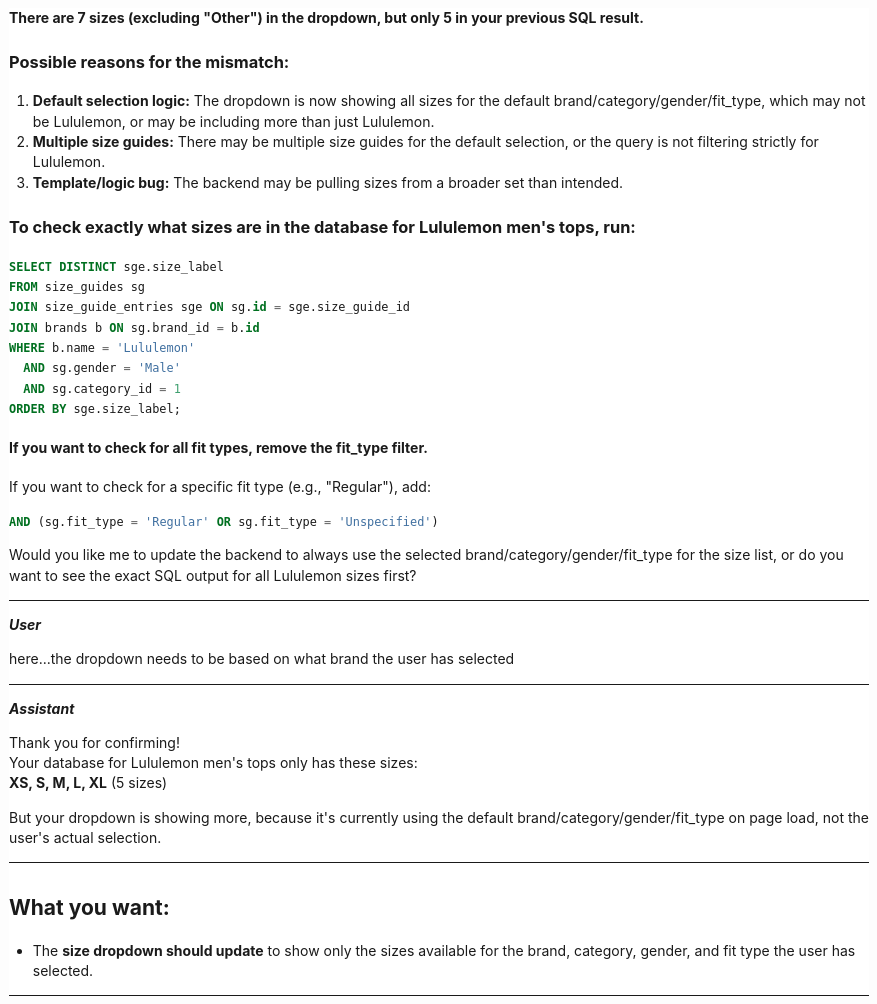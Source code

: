 **There are 7 sizes (excluding "Other") in the dropdown, but only 5 in your previous SQL result.**

### Possible reasons for the mismatch:
1. **Default selection logic:** The dropdown is now showing all sizes for the default brand/category/gender/fit_type, which may not be Lululemon, or may be including more than just Lululemon.
2. **Multiple size guides:** There may be multiple size guides for the default selection, or the query is not filtering strictly for Lululemon.
3. **Template/logic bug:** The backend may be pulling sizes from a broader set than intended.

### To check exactly what sizes are in the database for Lululemon men's tops, run:
```sql
SELECT DISTINCT sge.size_label
FROM size_guides sg
JOIN size_guide_entries sge ON sg.id = sge.size_guide_id
JOIN brands b ON sg.brand_id = b.id
WHERE b.name = 'Lululemon'
  AND sg.gender = 'Male'
  AND sg.category_id = 1
ORDER BY sge.size_label;
```

#### If you want to check for all fit types, remove the fit_type filter.  
If you want to check for a specific fit type (e.g., "Regular"), add:
```sql
AND (sg.fit_type = 'Regular' OR sg.fit_type = 'Unspecified')
```

Would you like me to update the backend to always use the selected brand/category/gender/fit_type for the size list, or do you want to see the exact SQL output for all Lululemon sizes first?

---

_**User**_

here...the dropdown needs to be based on what brand the user has selected

---

_**Assistant**_

Thank you for confirming!  
Your database for Lululemon men's tops only has these sizes:  
**XS, S, M, L, XL** (5 sizes)

But your dropdown is showing more, because it's currently using the default brand/category/gender/fit_type on page load, not the user's actual selection.

---

## What you want:
- The **size dropdown should update** to show only the sizes available for the brand, category, gender, and fit type the user has selected.

---